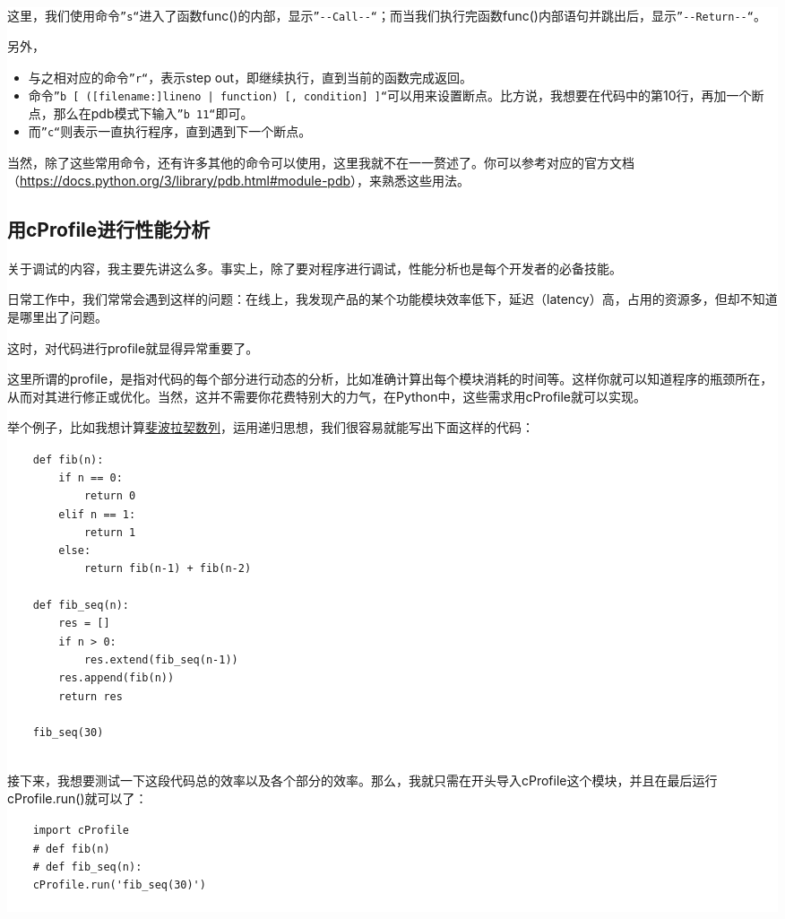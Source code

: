 这里，我们使用命令`”s“`进入了函数func\(\)的内部，显示`”--Call--“`；而当我们执行完函数func\(\)内部语句并跳出后，显示`”--Return--“`。

另外，

* 与之相对应的命令`”r“`，表示step out，即继续执行，直到当前的函数完成返回。
* 命令`”b [ ([filename:]lineno | function) [, condition] ]“`可以用来设置断点。比方说，我想要在代码中的第10行，再加一个断点，那么在pdb模式下输入`”b 11“`即可。
* 而`”c“`则表示一直执行程序，直到遇到下一个断点。

当然，除了这些常用命令，还有许多其他的命令可以使用，这里我就不在一一赘述了。你可以参考对应的官方文档（<https://docs.python.org/3/library/pdb.html#module-pdb>），来熟悉这些用法。

## 用cProfile进行性能分析

关于调试的内容，我主要先讲这么多。事实上，除了要对程序进行调试，性能分析也是每个开发者的必备技能。

日常工作中，我们常常会遇到这样的问题：在线上，我发现产品的某个功能模块效率低下，延迟（latency）高，占用的资源多，但却不知道是哪里出了问题。

这时，对代码进行profile就显得异常重要了。

这里所谓的profile，是指对代码的每个部分进行动态的分析，比如准确计算出每个模块消耗的时间等。这样你就可以知道程序的瓶颈所在，从而对其进行修正或优化。当然，这并不需要你花费特别大的力气，在Python中，这些需求用cProfile就可以实现。

举个例子，比如我想计算[斐波拉契数列](https://en.wikipedia.org/wiki/Fibonacci_number)，运用递归思想，我们很容易就能写出下面这样的代码：

```
    def fib(n):
        if n == 0:
            return 0
        elif n == 1:
            return 1
        else:
            return fib(n-1) + fib(n-2)
    
    def fib_seq(n):
        res = []
        if n > 0:
            res.extend(fib_seq(n-1))
        res.append(fib(n))
        return res
    
    fib_seq(30)
    

```

接下来，我想要测试一下这段代码总的效率以及各个部分的效率。那么，我就只需在开头导入cProfile这个模块，并且在最后运行cProfile.run\(\)就可以了：

```
    import cProfile
    # def fib(n)
    # def fib_seq(n):
    cProfile.run('fib_seq(30)')
    

```
